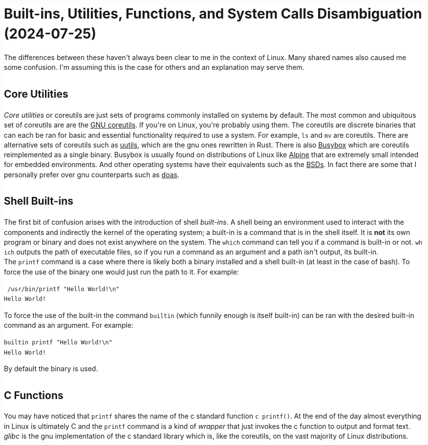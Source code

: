 # Built-ins, Utilities, Functions, and System Calls Disambiguation (2024-07-25)

The differences between these haven't always been clear to me in the context of Linux. Many shared names also caused me some confusion. I'm assuming this is the case for others and an explanation may serve them.

## Core Utilities
*Core utilities* or coreutils are just sets of programs commonly installed on systems by default. The most common and ubiquitous set of coreutils are are the [GNU coreutils](https://www.gnu.org/software/coreutils/). If you're on Linux, you're probably using them. The coreutils are discrete binaries that can each be ran for basic and essential functionality required to use a system. For example, `ls` and `mv` are coreutils. There are alternative sets of coreutils such as [uutils](https://uutils.github.io/), which are the gnu ones rewritten in Rust. There is also [Busybox](https://www.busybox.net/) which are coreutils reimplemented as a single binary. Busybox is usually found on distributions of Linux like [Alpine](https://alpinelinux.org/) that are extremely small intended for embedded environments. And other operating systems have their equivalents such as the [BSDs](https://github.com/DiegoMagdaleno/BSDCoreUtils). In fact there are some that I personally prefer over gnu counterparts such as [doas](https://man.openbsd.org/doas).

## Shell Built-ins
The first bit of confusion arises with the introduction of shell *built-ins*. A shell being an environment used to interact with the components and indirectly the kernel of the operating system; a built-in is a command that is in the shell itself. It is **not** its own program or binary and does not exist anywhere on the system. The `which` command can tell you if a command is built-in or not. `which` outputs the path of executable files, so if you run a command as an argument and a path isn't output, its built-in. <br>
The `printf` command is a case where there is likely both a binary installed and a shell built-in (at least in the case of bash). To force the use of the binary one would just run the path to it. For example:
```terminal
 /usr/bin/printf "Hello World!\n"
Hello World!
```
To force the use of the built-in the command `builtin` (which funnily enough is itself built-in) can be ran with the desired built-in command as an argument. For example:
```terminal
builtin printf "Hello World!\n"
Hello World!
```
By default the binary is used.

## C Functions
You may have noticed that `printf` shares the name of the c standard function ```c printf()```. At the end of the day almost everything in Linux is ultimately C and the `printf` command is a kind of *wrapper* that just invokes the c function to output and format text. *glibc* is the gnu implementation of the c standard library which is, like the coreutils, on the vast majority of Linux distributions.
